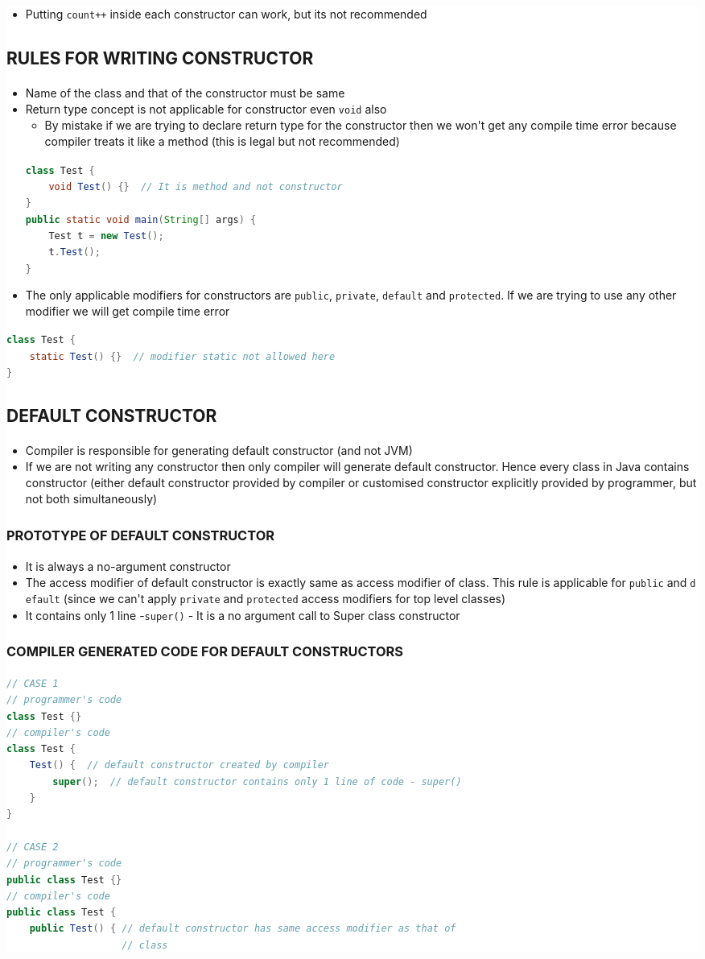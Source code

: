 - Putting `count++` inside each constructor can work, but its not recommended

## RULES FOR WRITING CONSTRUCTOR

- Name of the class and that of the constructor must be same
- Return type concept is not applicable for constructor even `void` also
    - By mistake if we are trying to declare return type for the constructor
    then we won't get any compile time error because compiler treats it like a
    method (this is legal but not recommended)
    ```java
    class Test {
        void Test() {}  // It is method and not constructor
    }
    public static void main(String[] args) {
        Test t = new Test();
        t.Test();
    }
    ```
- The only applicable modifiers for constructors are `public`, `private`,
`default` and `protected`. If we are trying to use any other modifier we will
get compile time error
```java
class Test {
    static Test() {}  // modifier static not allowed here
}
```

## DEFAULT CONSTRUCTOR

- Compiler is responsible for generating default constructor (and not JVM)
- If we are not writing any constructor then only compiler will generate default
constructor. Hence every class in Java contains constructor (either default
constructor provided by compiler or customised constructor explicitly provided
by programmer, but not both simultaneously)


### PROTOTYPE OF DEFAULT CONSTRUCTOR

- It is always a no-argument constructor
- The access modifier of default constructor is exactly same as access modifier
of class. This rule is applicable for `public` and `default` (since we can't
apply `private` and `protected` access modifiers for top level classes)
- It contains only 1 line -`super()` - It is a no argument call to Super class
constructor

### COMPILER GENERATED CODE FOR DEFAULT CONSTRUCTORS

```java
// CASE 1
// programmer's code
class Test {}
// compiler's code
class Test {
    Test() {  // default constructor created by compiler
        super();  // default constructor contains only 1 line of code - super()
    }
}

// CASE 2
// programmer's code
public class Test {}
// compiler's code
public class Test {
    public Test() { // default constructor has same access modifier as that of
                    // class
```